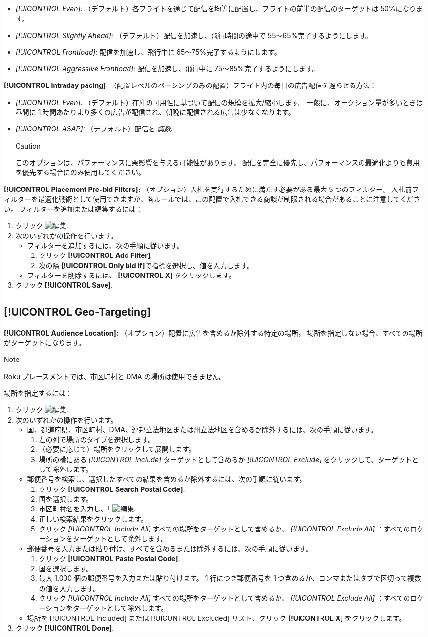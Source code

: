 * *[!UICONTROL Even]:* （デフォルト）各フライトを通じて配信を均等に配置し、フライトの前半の配信のターゲットは 50%になります。

* *[!UICONTROL Slightly Ahead]:* （デフォルト）配信を加速し、飛行時間の途中で 55～65%完了するようにします。

* *[!UICONTROL Frontload]:* 配信を加速し、飛行中に 65～75%完了するようにします。

* *[!UICONTROL Aggressive Frontload]:* 配信を加速し、飛行中に 75～85%完了するようにします。

**[!UICONTROL Intraday pacing]:** （配置レベルのペーシングのみの配置）フライト内の毎日の広告配信を遅らせる方法：

* *[!UICONTROL Even]:* （デフォルト）在庫の可用性に基づいて配信の規模を拡大/縮小します。 一般に、オークション量が多いときは昼間に 1 時間あたりより多くの広告が配信され、朝晩に配信される広告は少なくなります。

* *[!UICONTROL ASAP]:* （デフォルト）配信を *偶数*.

   >[!CAUTION]
   >
   >このオプションは、パフォーマンスに悪影響を与える可能性があります。 配信を完全に優先し、パフォーマンスの最適化よりも費用を優先する場合にのみ使用してください。

**[!UICONTROL Placement Pre-bid Filters]:** （オプション）入札を実行するために満たす必要がある最大 5 つのフィルター。 入札前フィルターを最適化戦術として使用できますが、各ルールでは、この配置で入札できる商談が制限される場合があることに注意してください。 フィルターを追加または編集するには：

1. クリック ![編集](/help/dsp/assets/edit.png).
1. 次のいずれかの操作を行います。
   * フィルターを追加するには、次の手順に従います。
      1. クリック **[!UICONTROL Add Filter]**.
      1. 次の隣 **[!UICONTROL Only bid if]**&#x200B;で指標を選択し、値を入力します。
   * フィルターを削除するには、 **[!UICONTROL X]** をクリックします。
1. クリック **[!UICONTROL Save]**.

## [!UICONTROL Geo-Targeting]

**[!UICONTROL Audience Location]:** （オプション）配置に広告を含めるか除外する特定の場所。 場所を指定しない場合、すべての場所がターゲットになります。

>[!NOTE]
>
>Roku プレースメントでは、市区町村と DMA の場所は使用できません。

場所を指定するには：

1. クリック ![編集](/help/dsp/assets/edit.png).
1. 次のいずれかの操作を行います。
   * 国、都道府県、市区町村、DMA、連邦立法地区または州立法地区を含めるか除外するには、次の手順に従います。
      1. 左の列で場所のタイプを選択します。
      1. （必要に応じて）場所をクリックして展開します。
      1. 場所の横にある *[!UICONTROL Include]* ターゲットとして含めるか *[!UICONTROL Exclude]* をクリックして、ターゲットとして除外します。
   * 郵便番号を検索し、選択したすべての結果を含めるか除外するには、次の手順に従います。
      1. クリック **[!UICONTROL Search Postal Code]**.
      1. 国を選択します。
      1. 市区町村名を入力し、「 ![編集](/help/dsp/assets/search.png).
      1. 正しい検索結果をクリックします。
      1. クリック *[!UICONTROL Include All]* すべての場所をターゲットとして含めるか、 *[!UICONTROL Exclude All]* ：すべてのロケーションをターゲットとして除外します。
   * 郵便番号を入力または貼り付け、すべてを含めるまたは除外するには、次の手順に従います。
      1. クリック **[!UICONTROL Paste Postal Code]**.
      1. 国を選択します。
      1. 最大 1,000 個の郵便番号を入力または貼り付けます。
1 行につき郵便番号を 1 つ含めるか、コンマまたはタブで区切って複数の値を入力します。
      1. クリック *[!UICONTROL Include All]* すべての場所をターゲットとして含めるか、 *[!UICONTROL Exclude All]* ：すべてのロケーションをターゲットとして除外します。
   * 場所を [!UICONTROL Included] または [!UICONTROL Excluded] リスト、クリック **[!UICONTROL X]** をクリックします。
1. クリック **[!UICONTROL Done]**.
